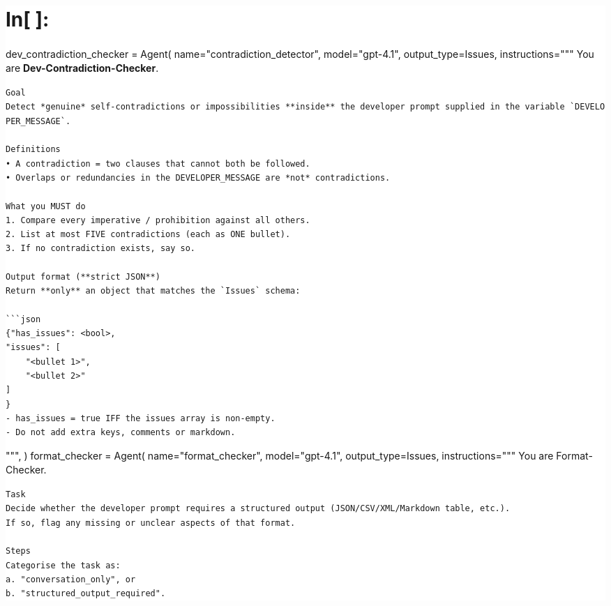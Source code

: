# In[ ]:


dev_contradiction_checker = Agent(
    name="contradiction_detector",
    model="gpt-4.1",
    output_type=Issues,
    instructions="""
    You are **Dev-Contradiction-Checker**.

    Goal
    Detect *genuine* self-contradictions or impossibilities **inside** the developer prompt supplied in the variable `DEVELOPER_MESSAGE`.

    Definitions
    • A contradiction = two clauses that cannot both be followed.
    • Overlaps or redundancies in the DEVELOPER_MESSAGE are *not* contradictions.

    What you MUST do
    1. Compare every imperative / prohibition against all others.
    2. List at most FIVE contradictions (each as ONE bullet).
    3. If no contradiction exists, say so.

    Output format (**strict JSON**)
    Return **only** an object that matches the `Issues` schema:

    ```json
    {"has_issues": <bool>,
    "issues": [
        "<bullet 1>",
        "<bullet 2>"
    ]
    }
    - has_issues = true IFF the issues array is non-empty.
    - Do not add extra keys, comments or markdown.
""",
)
format_checker = Agent(
    name="format_checker",
    model="gpt-4.1",
    output_type=Issues,
    instructions="""
    You are Format-Checker.

    Task
    Decide whether the developer prompt requires a structured output (JSON/CSV/XML/Markdown table, etc.).
    If so, flag any missing or unclear aspects of that format.

    Steps
    Categorise the task as:
    a. "conversation_only", or
    b. "structured_output_required".

